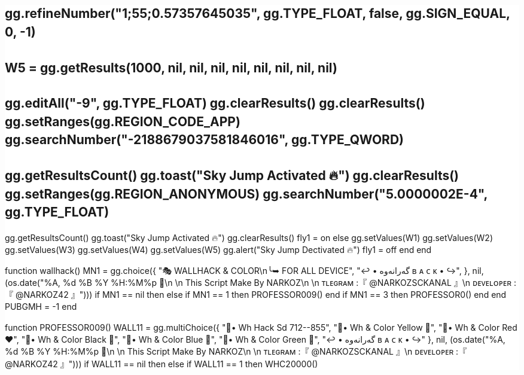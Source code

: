 gg.refineNumber("1;55;0.57357645035", gg.TYPE_FLOAT, false, gg.SIGN_EQUAL, 0, -1)
--
W5 = gg.getResults(1000, nil, nil, nil, nil, nil, nil, nil, nil)
--
gg.editAll("-9", gg.TYPE_FLOAT)
gg.clearResults()
gg.clearResults()
gg.setRanges(gg.REGION_CODE_APP)
gg.searchNumber("-2188679037581846016", gg.TYPE_QWORD)
--
gg.getResultsCount()
gg.toast("Sky Jump Activated 🔥")
gg.clearResults()
gg.setRanges(gg.REGION_ANONYMOUS)
gg.searchNumber("5.0000002E-4", gg.TYPE_FLOAT)
--
gg.getResultsCount()
gg.toast("Sky Jump Activated 🔥") 
gg.clearResults()
fly1 = on 
 else 
gg.setValues(W1)
gg.setValues(W2)
gg.setValues(W3)
gg.setValues(W4)
gg.setValues(W5)
gg.alert("Sky Jump Dectivated 🔥")
fly1 = off
end
end

function wallhack() 
MN1 = gg.choice({
    "🎭 WALLHACK & COLOR\n╰➥ FOR ALL DEVICE",
    "↩ • گەرانەوە  ʙ ᴀ ᴄ ᴋ️ • ↪",
  }, nil, (os.date("%A, %d %B %Y %H:%M%p 📅\n \n This Script Make By NARKOZ\n \n ᴛʟᴇɢʀᴀᴍ :『 @NARKOZSCKANAL 』\n ᴅᴇᴠᴇʟᴏᴘᴇʀ :『 @NARKOZ42 』")))
  if MN1 == nil then
  else
    if MN1 == 1 then
      PROFESSOR009()
    end
    if MN1 == 3 then
      PROFESSOR0()
end
end
PUBGMH = -1
end


function PROFESSOR009()
  WALL11 = gg.multiChoice({
    "🎨• Wh Hack Sd 712--855",
    "🎨• Wh & Color Yellow 💛",
    "🎨• Wh & Color Red ❤",
    "🎨• Wh & Color Black 🖤",
    "🎨• Wh & Color Blue 💙",
    "🎨• Wh & Color Green 💚",
    "↩ • گەرانەوە  ʙ ᴀ ᴄ ᴋ️ • ↪"
  }, nil, (os.date("%A, %d %B %Y %H:%M%p 📅\n \n This Script Make By NARKOZ\n \n ᴛʟᴇɢʀᴀᴍ :『 @NARKOZSCKANAL 』\n ᴅᴇᴠᴇʟᴏᴘᴇʀ :『 @NARKOZ42 』")))
  if WALL11 == nil then
  else
  if WALL11 == 1 then
      WHC20000()